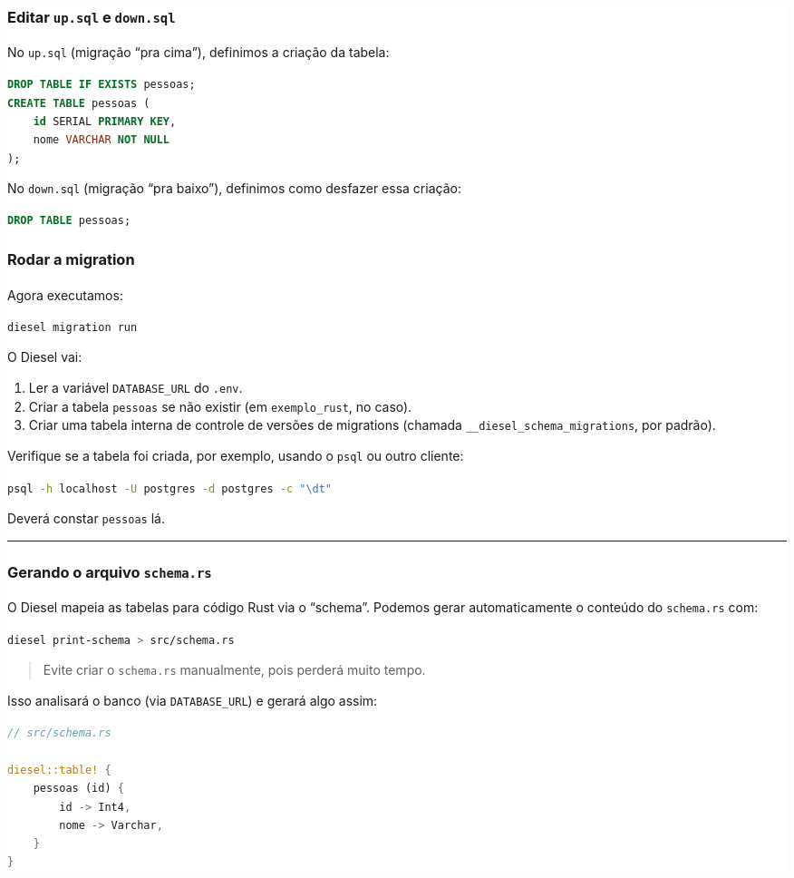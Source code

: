 ### Editar `up.sql` e `down.sql`

No `up.sql` (migração “pra cima”), definimos a criação da tabela:

```sql
DROP TABLE IF EXISTS pessoas;
CREATE TABLE pessoas (
    id SERIAL PRIMARY KEY,
    nome VARCHAR NOT NULL
);
```

No `down.sql` (migração “pra baixo”), definimos como desfazer essa criação:

```sql
DROP TABLE pessoas;
```

### Rodar a migration

Agora executamos:

```bash
diesel migration run
```

O Diesel vai:
1. Ler a variável `DATABASE_URL` do `.env`.
2. Criar a tabela `pessoas` se não existir (em `exemplo_rust`, no caso).
3. Criar uma tabela interna de controle de versões de migrations (chamada `__diesel_schema_migrations`, por padrão).

Verifique se a tabela foi criada, por exemplo, usando o `psql` ou outro cliente:

```bash
psql -h localhost -U postgres -d postgres -c "\dt"
```
Deverá constar `pessoas` lá.

---

### Gerando o arquivo `schema.rs`

O Diesel mapeia as tabelas para código Rust via o “schema”. Podemos gerar automaticamente o conteúdo do `schema.rs` com:

```bash
diesel print-schema > src/schema.rs
```

> Evite criar o `schema.rs` manualmente, pois perderá muito tempo.

Isso analisará o banco (via `DATABASE_URL`) e gerará algo assim:

```rust
// src/schema.rs

diesel::table! {
    pessoas (id) {
        id -> Int4,
        nome -> Varchar,
    }
}
```
